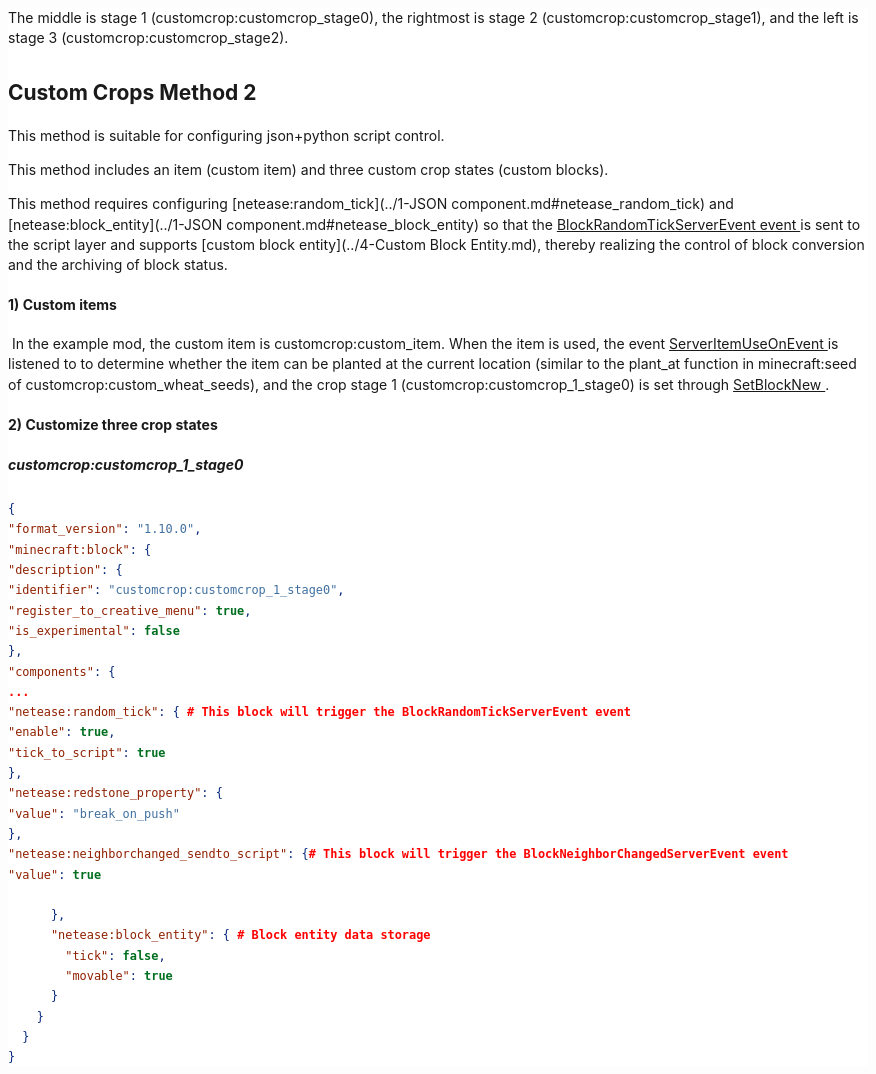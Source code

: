 The middle is stage 1 (customcrop:customcrop_stage0), the rightmost is stage 2 (customcrop:customcrop_stage1), and the left is stage 3 (customcrop:customcrop_stage2). 

## Custom Crops Method 2 

This method is suitable for configuring json+python script control. 

This method includes an item (custom item) and three custom crop states (custom blocks). 

This method requires configuring [netease:random_tick](../1-JSON component.md#netease_random_tick) and [netease:block_entity](../1-JSON component.md#netease_block_entity) so that the <a href="../../../../../mcdocs/1-ModAPI/Event/Block.html#blockrandomtickserverevent" rel="noopenner"> BlockRandomTickServerEvent event </a> is sent to the script layer and supports [custom block entity](../4-Custom Block Entity.md), thereby realizing the control of block conversion and the archiving of block status. 

#### 1) Custom items 

​ In the example mod, the custom item is customcrop:custom_item. When the item is used, the event <a href="../../../../../mcdocs/1-ModAPI/Events/Items.html#serveritemuseonevent" rel="noopenner"> ServerItemUseOnEvent </a> is listened to to determine whether the item can be planted at the current location (similar to the plant_at function in minecraft:seed of customcrop:custom_wheat_seeds), and the crop stage 1 (customcrop:customcrop_1_stage0) is set through <a href="../../../../../mcdocs/1-ModAPI/Interface/World/Block Management.html#setblocknew" rel="noopenner"> SetBlockNew </a>. 

#### 2) Customize three crop states 

##### customcrop:customcrop_1_stage0 

```json 
{ 
"format_version": "1.10.0", 
"minecraft:block": { 
"description": { 
"identifier": "customcrop:customcrop_1_stage0", 
"register_to_creative_menu": true, 
"is_experimental": false 
}, 
"components": { 
... 
"netease:random_tick": { # This block will trigger the BlockRandomTickServerEvent event 
"enable": true, 
"tick_to_script": true 
}, 
"netease:redstone_property": { 
"value": "break_on_push" 
}, 
"netease:neighborchanged_sendto_script": {# This block will trigger the BlockNeighborChangedServerEvent event 
"value": true

      },
      "netease:block_entity": { # Block entity data storage
        "tick": false,
        "movable": true
      }
    }
  }
}
```
